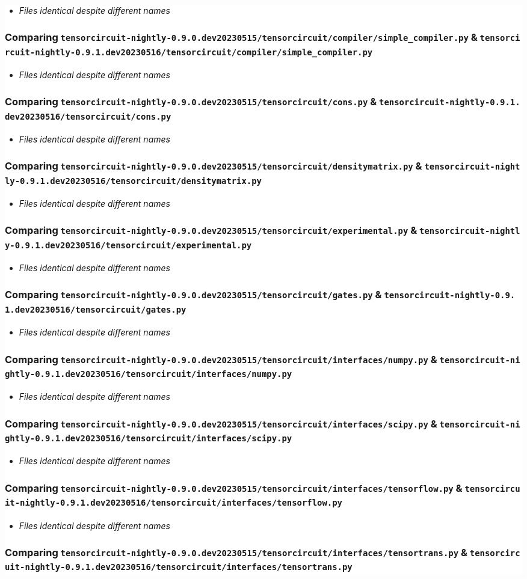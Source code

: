  * *Files identical despite different names*

### Comparing `tensorcircuit-nightly-0.9.0.dev20230515/tensorcircuit/compiler/simple_compiler.py` & `tensorcircuit-nightly-0.9.1.dev20230516/tensorcircuit/compiler/simple_compiler.py`

 * *Files identical despite different names*

### Comparing `tensorcircuit-nightly-0.9.0.dev20230515/tensorcircuit/cons.py` & `tensorcircuit-nightly-0.9.1.dev20230516/tensorcircuit/cons.py`

 * *Files identical despite different names*

### Comparing `tensorcircuit-nightly-0.9.0.dev20230515/tensorcircuit/densitymatrix.py` & `tensorcircuit-nightly-0.9.1.dev20230516/tensorcircuit/densitymatrix.py`

 * *Files identical despite different names*

### Comparing `tensorcircuit-nightly-0.9.0.dev20230515/tensorcircuit/experimental.py` & `tensorcircuit-nightly-0.9.1.dev20230516/tensorcircuit/experimental.py`

 * *Files identical despite different names*

### Comparing `tensorcircuit-nightly-0.9.0.dev20230515/tensorcircuit/gates.py` & `tensorcircuit-nightly-0.9.1.dev20230516/tensorcircuit/gates.py`

 * *Files identical despite different names*

### Comparing `tensorcircuit-nightly-0.9.0.dev20230515/tensorcircuit/interfaces/numpy.py` & `tensorcircuit-nightly-0.9.1.dev20230516/tensorcircuit/interfaces/numpy.py`

 * *Files identical despite different names*

### Comparing `tensorcircuit-nightly-0.9.0.dev20230515/tensorcircuit/interfaces/scipy.py` & `tensorcircuit-nightly-0.9.1.dev20230516/tensorcircuit/interfaces/scipy.py`

 * *Files identical despite different names*

### Comparing `tensorcircuit-nightly-0.9.0.dev20230515/tensorcircuit/interfaces/tensorflow.py` & `tensorcircuit-nightly-0.9.1.dev20230516/tensorcircuit/interfaces/tensorflow.py`

 * *Files identical despite different names*

### Comparing `tensorcircuit-nightly-0.9.0.dev20230515/tensorcircuit/interfaces/tensortrans.py` & `tensorcircuit-nightly-0.9.1.dev20230516/tensorcircuit/interfaces/tensortrans.py`
